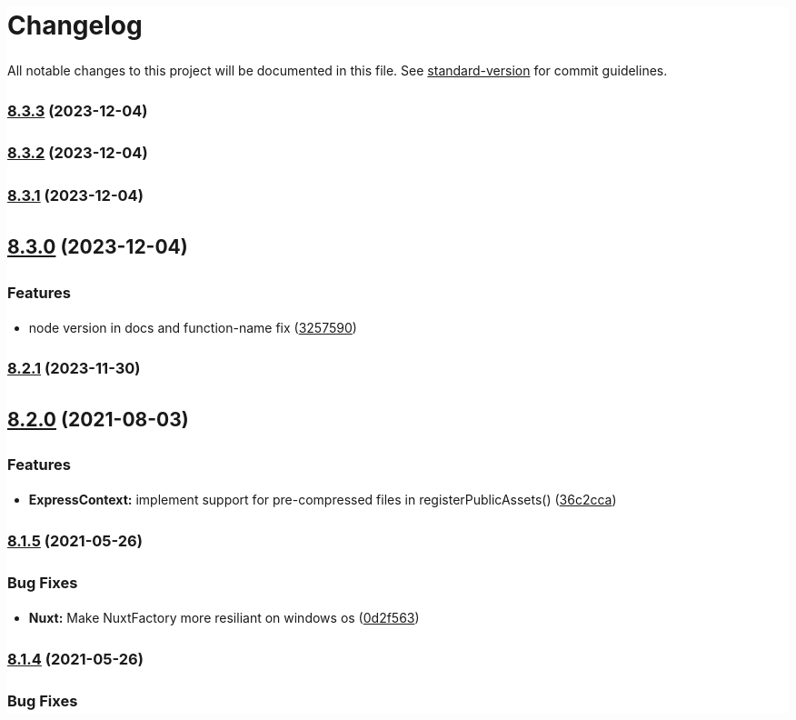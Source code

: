 # Changelog

All notable changes to this project will be documented in this file. See [standard-version](https://github.com/conventional-changelog/standard-version) for commit guidelines.

### [8.3.3](https://github.com/labor-digital/asset-building/compare/v8.3.2...v8.3.3) (2023-12-04)

### [8.3.2](https://github.com/labor-digital/asset-building/compare/v8.3.1...v8.3.2) (2023-12-04)

### [8.3.1](https://github.com/labor-digital/asset-building/compare/v8.3.0...v8.3.1) (2023-12-04)

## [8.3.0](https://github.com/labor-digital/asset-building/compare/v8.2.1...v8.3.0) (2023-12-04)


### Features

* node version in docs and function-name fix ([3257590](https://github.com/labor-digital/asset-building/commit/3257590de38c8d3b360b235fc88d34b8647fd9d5))

### [8.2.1](https://github.com/labor-digital/asset-building/compare/v8.2.0...v8.2.1) (2023-11-30)

## [8.2.0](https://github.com/labor-digital/asset-building/compare/v8.1.5...v8.2.0) (2021-08-03)


### Features

* **ExpressContext:** implement support for pre-compressed files in registerPublicAssets() ([36c2cca](https://github.com/labor-digital/asset-building/commit/36c2cca0767fff3b886dd6a531be2618a0063972))

### [8.1.5](https://github.com/labor-digital/asset-building/compare/v8.1.4...v8.1.5) (2021-05-26)


### Bug Fixes

* **Nuxt:** Make NuxtFactory more resiliant on windows os ([0d2f563](https://github.com/labor-digital/asset-building/commit/0d2f5635721d5337f10a4b1badc73070165fb87f))

### [8.1.4](https://github.com/labor-digital/asset-building/compare/v8.1.3...v8.1.4) (2021-05-26)


### Bug Fixes
